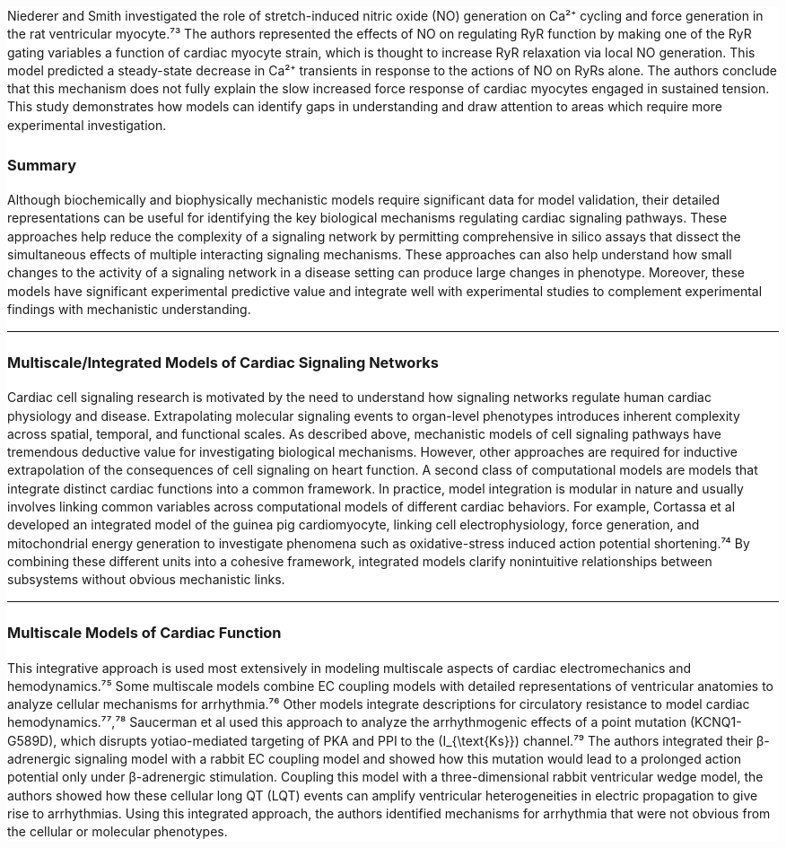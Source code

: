 Niederer and Smith investigated the role of stretch-induced nitric oxide (NO) generation on Ca²⁺ cycling and force generation in the rat ventricular myocyte.⁷³ The authors represented the effects of NO on regulating RyR function by making one of the RyR gating variables a function of cardiac myocyte strain, which is thought to increase RyR relaxation via local NO generation. This model predicted a steady-state decrease in Ca²⁺ transients in response to the actions of NO on RyRs alone. The authors conclude that this mechanism does not fully explain the slow increased force response of cardiac myocytes engaged in sustained tension. This study demonstrates how models can identify gaps in understanding and draw attention to areas which require more experimental investigation.

### Summary

Although biochemically and biophysically mechanistic models require significant data for model validation, their detailed representations can be useful for identifying the key biological mechanisms regulating cardiac signaling pathways. These approaches help reduce the complexity of a signaling network by permitting comprehensive in silico assays that dissect the simultaneous effects of multiple interacting signaling mechanisms. These approaches can also help understand how small changes to the activity of a signaling network in a disease setting can produce large changes in phenotype. Moreover, these models have significant experimental predictive value and integrate well with experimental studies to complement experimental findings with mechanistic understanding.

---

### Multiscale/Integrated Models of Cardiac Signaling Networks

Cardiac cell signaling research is motivated by the need to understand how signaling networks regulate human cardiac physiology and disease. Extrapolating molecular signaling events to organ-level phenotypes introduces inherent complexity across spatial, temporal, and functional scales. As described above, mechanistic models of cell signaling pathways have tremendous deductive value for investigating biological mechanisms. However, other approaches are required for inductive extrapolation of the consequences of cell signaling on heart function. A second class of computational models are models that integrate distinct cardiac functions into a common framework. In practice, model integration is modular in nature and usually involves linking common variables across computational models of different cardiac behaviors. For example, Cortassa et al developed an integrated model of the guinea pig cardiomyocyte, linking cell electrophysiology, force generation, and mitochondrial energy generation to investigate phenomena such as oxidative-stress induced action potential shortening.⁷⁴ By combining these different units into a cohesive framework, integrated models clarify nonintuitive relationships between subsystems without obvious mechanistic links.

---

### Multiscale Models of Cardiac Function

This integrative approach is used most extensively in modeling multiscale aspects of cardiac electromechanics and hemodynamics.⁷⁵ Some multiscale models combine EC coupling models with detailed representations of ventricular anatomies to analyze cellular mechanisms for arrhythmia.⁷⁶ Other models integrate descriptions for circulatory resistance to model cardiac hemodynamics.⁷⁷,⁷⁸ Saucerman et al used this approach to analyze the arrhythmogenic effects of a point mutation (KCNQ1-G589D), which disrupts yotiao-mediated targeting of PKA and PPI to the \(I_{\text{Ks}}\) channel.⁷⁹ The authors integrated their β-adrenergic signaling model with a rabbit EC coupling model and showed how this mutation would lead to a prolonged action potential only under β-adrenergic stimulation. Coupling this model with a three-dimensional rabbit ventricular wedge model, the authors showed how these cellular long QT (LQT) events can amplify ventricular heterogeneities in electric propagation to give rise to arrhythmias. Using this integrated approach, the authors identified mechanisms for arrhythmia that were not obvious from the cellular or molecular phenotypes.
